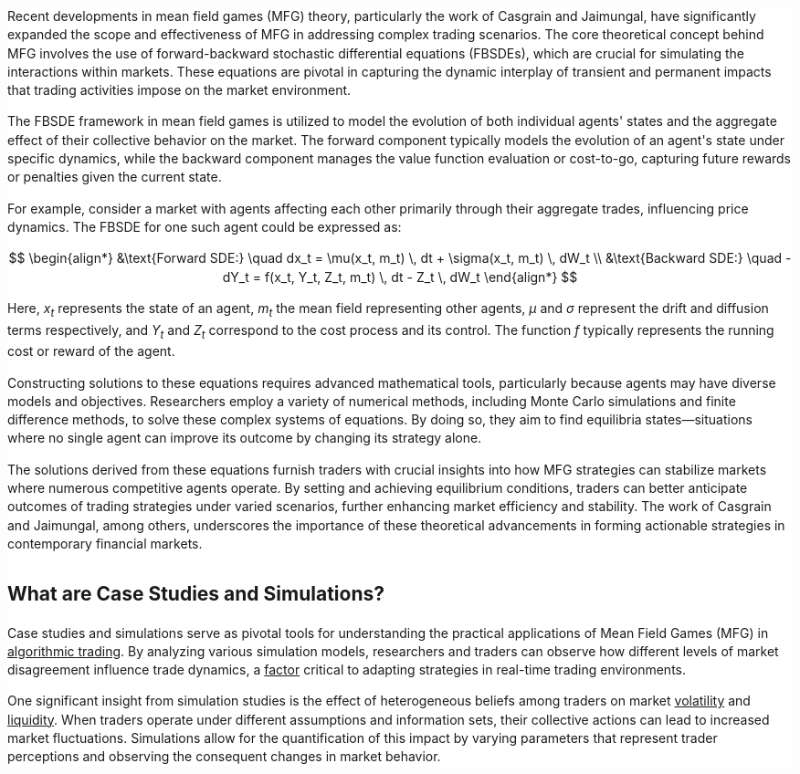 Recent developments in mean field games (MFG) theory, particularly the work of Casgrain and Jaimungal, have significantly expanded the scope and effectiveness of MFG in addressing complex trading scenarios. The core theoretical concept behind MFG involves the use of forward-backward stochastic differential equations (FBSDEs), which are crucial for simulating the interactions within markets. These equations are pivotal in capturing the dynamic interplay of transient and permanent impacts that trading activities impose on the market environment.

The FBSDE framework in mean field games is utilized to model the evolution of both individual agents' states and the aggregate effect of their collective behavior on the market. The forward component typically models the evolution of an agent's state under specific dynamics, while the backward component manages the value function evaluation or cost-to-go, capturing future rewards or penalties given the current state.

For example, consider a market with agents affecting each other primarily through their aggregate trades, influencing price dynamics. The FBSDE for one such agent could be expressed as:

$$
\begin{align*}
&\text{Forward SDE:} \quad dx_t = \mu(x_t, m_t) \, dt + \sigma(x_t, m_t) \, dW_t \\
&\text{Backward SDE:} \quad -dY_t = f(x_t, Y_t, Z_t, m_t) \, dt - Z_t \, dW_t 
\end{align*}
$$

Here, $x_t$ represents the state of an agent, $m_t$ the mean field representing other agents, $\mu$ and $\sigma$ represent the drift and diffusion terms respectively, and $Y_t$ and $Z_t$ correspond to the cost process and its control. The function $f$ typically represents the running cost or reward of the agent.

Constructing solutions to these equations requires advanced mathematical tools, particularly because agents may have diverse models and objectives. Researchers employ a variety of numerical methods, including Monte Carlo simulations and finite difference methods, to solve these complex systems of equations. By doing so, they aim to find equilibria states—situations where no single agent can improve its outcome by changing its strategy alone.

The solutions derived from these equations furnish traders with crucial insights into how MFG strategies can stabilize markets where numerous competitive agents operate. By setting and achieving equilibrium conditions, traders can better anticipate outcomes of trading strategies under varied scenarios, further enhancing market efficiency and stability. The work of Casgrain and Jaimungal, among others, underscores the importance of these theoretical advancements in forming actionable strategies in contemporary financial markets.

## What are Case Studies and Simulations?

Case studies and simulations serve as pivotal tools for understanding the practical applications of Mean Field Games (MFG) in [algorithmic trading](/wiki/algorithmic-trading). By analyzing various simulation models, researchers and traders can observe how different levels of market disagreement influence trade dynamics, a [factor](/wiki/factor-investing) critical to adapting strategies in real-time trading environments.

One significant insight from simulation studies is the effect of heterogeneous beliefs among traders on market [volatility](/wiki/volatility-trading-strategies) and [liquidity](/wiki/liquidity-risk-premium). When traders operate under different assumptions and information sets, their collective actions can lead to increased market fluctuations. Simulations allow for the quantification of this impact by varying parameters that represent trader perceptions and observing the consequent changes in market behavior. 
